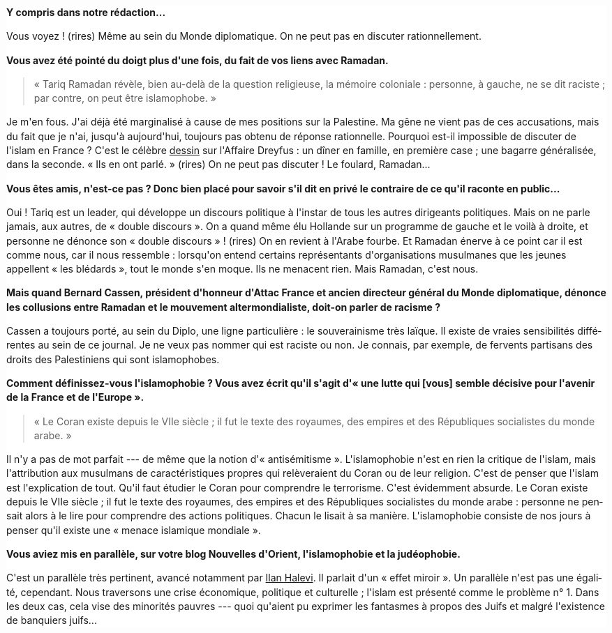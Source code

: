 **Y com­pris dans notre rédac­tion...**

Vous voyez ! (rires) Même au sein du Monde diplo­ma­tique. On ne peut pas en dis­cu­ter ration­nel­le­ment.

**Vous avez été poin­té du doigt plus d'une fois, du fait de vos liens avec Ramadan.**

> « Tariq Ramadan révèle, bien au-delà de la ques­tion reli­gieuse, la mémoire colo­niale : per­sonne, à gauche, ne se dit raciste ; par contre, on peut être isla­mo­phobe. »

Je m'en fous. J'ai déjà été mar­gi­na­li­sé à cause de mes posi­tions sur la Palestine. Ma gêne ne vient pas de ces accu­sa­tions, mais du fait que je n'ai, jusqu'à aujourd'hui, tou­jours pas obte­nu de réponse ration­nelle. Pourquoi est-il impos­sible de dis­cu­ter de l'islam en France ? C'est le célèbre [des­sin](https://fr.wikipedia.org/wiki/Un_d%C3%AEner_en_famille) sur l'Affaire Dreyfus : un dîner en famille, en pre­mière case ; une bagarre géné­ra­li­sée, dans la seconde. « Ils en ont par­lé. » (rires) On ne peut pas dis­cu­ter ! Le fou­lard, Ramadan...

**Vous êtes amis, n'est-ce pas ? Donc bien pla­cé pour savoir s'il dit en pri­vé le contraire de ce qu'il raconte en public...**

Oui ! Tariq est un lea­der, qui déve­loppe un dis­cours poli­tique à l'instar de tous les autres diri­geants poli­tiques. Mais on ne parle jamais, aux autres, de « double dis­cours ». On a quand même élu Hollande sur un pro­gramme de gauche et le voi­là à droite, et per­sonne ne dénonce son « double dis­cours » ! (rires) On en revient à l'Arabe fourbe. Et Ramadan énerve à ce point car il est comme nous, car il nous res­semble : lorsqu'on entend cer­tains repré­sen­tants d'organisations musul­manes que les jeunes appellent « les blé­dards », tout le monde s'en moque. Ils ne menacent rien. Mais Ramadan, c'est nous.

**Mais quand Bernard Cassen, pré­sident d'honneur d'Attac France et ancien direc­teur géné­ral du Monde diplo­ma­tique, dénonce les col­lu­sions entre Ramadan et le mou­ve­ment alter­mon­dia­liste, doit-on par­ler de racisme ?**

Cassen a tou­jours por­té, au sein du Diplo, une ligne par­ti­cu­lière : le sou­ve­rai­nisme très laïque. Il existe de vraies sen­si­bi­li­tés dif­fé­rentes au sein de ce jour­nal. Je ne veux pas nom­mer qui est raciste ou non. Je connais, par exemple, de fer­vents par­ti­sans des droits des Palestiniens qui sont isla­mo­phobes.

**Comment défi­nis­sez-vous l'islamophobie ? Vous avez écrit qu'il s'agit d'« une lutte qui \[vous\] semble déci­sive pour l'avenir de la France et de l'Europe ».**

> « Le Coran existe depuis le VIIe siècle ; il fut le texte des royaumes, des empires et des Républiques socia­listes du monde arabe. »

Il n'y a pas de mot par­fait --- de même que la notion d'« anti­sé­mi­tisme ». L'islamophobie n'est en rien la cri­tique de l'islam, mais l'attribution aux musul­mans de carac­té­ris­tiques propres qui relè­ve­raient du Coran ou de leur reli­gion. C'est de pen­ser que l'islam est l'explication de tout. Qu'il faut étu­dier le Coran pour com­prendre le ter­ro­risme. C'est évi­dem­ment absurde. Le Coran existe depuis le VIIe siècle ; il fut le texte des royaumes, des empires et des Républiques socia­listes du monde arabe : per­sonne ne pen­sait alors à le lire pour com­prendre des actions poli­tiques. Chacun le lisait à sa manière. L'islamophobie consiste de nos jours à pen­ser qu'il existe une « menace isla­mique mon­diale ».

**Vous aviez mis en paral­lèle, sur votre blog Nouvelles d'Orient, l'islamophobie et la judéo­pho­bie.**

C'est un paral­lèle très per­ti­nent, avan­cé notam­ment par [Ilan Halevi](https://fr.wikipedia.org/wiki/Ilan_Halevi). Il par­lait d'un « effet miroir ». Un paral­lèle n'est pas une éga­li­té, cepen­dant. Nous tra­ver­sons une crise éco­no­mique, poli­tique et cultu­relle ; l'islam est pré­sen­té comme le pro­blème n° 1. Dans les deux cas, cela vise des mino­ri­tés pauvres --- quoi qu'aient pu expri­mer les fan­tasmes à pro­pos des Juifs et mal­gré l'existence de ban­quiers juifs...
